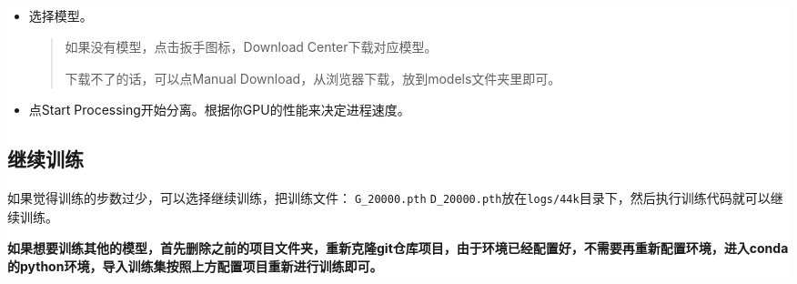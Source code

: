 * 选择模型。

  >  如果没有模型，点击扳手图标，Download Center下载对应模型。
  >
  > 下载不了的话，可以点Manual Download，从浏览器下载，放到models文件夹里即可。

* 点Start Processing开始分离。根据你GPU的性能来决定进程速度。

## 继续训练

如果觉得训练的步数过少，可以选择继续训练，把训练文件： `G_20000.pth` `D_20000.pth`放在`logs/44k`目录下，然后执行训练代码就可以继续训练。

**如果想要训练其他的模型，首先删除之前的项目文件夹，重新克隆git仓库项目，由于环境已经配置好，不需要再重新配置环境，进入conda的python环境，导入训练集按照上方配置项目重新进行训练即可。**

